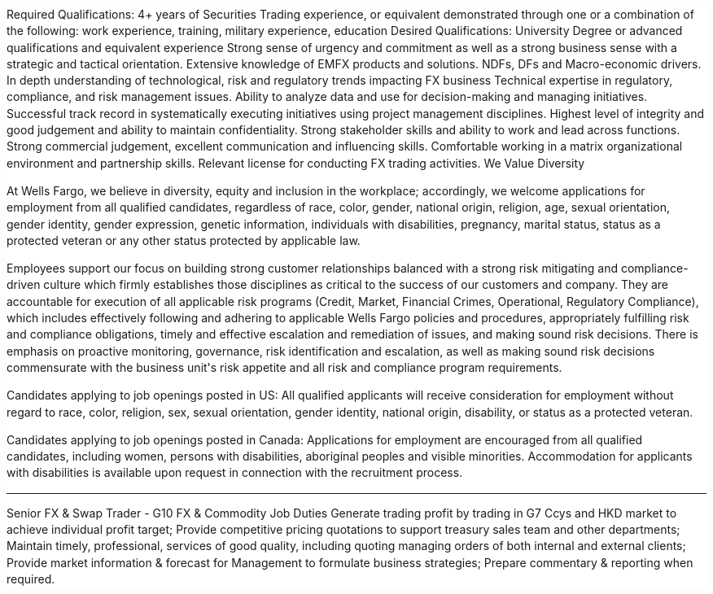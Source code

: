 Required Qualifications:
4+ years of Securities Trading experience, or equivalent demonstrated through one or a combination of the following: work experience, training, military experience, education
Desired Qualifications:
University Degree or advanced qualifications and equivalent experience
Strong sense of urgency and commitment as well as a strong business sense with a strategic and tactical orientation.
Extensive knowledge of EMFX products and solutions. NDFs, DFs and Macro-economic drivers.
In depth understanding of technological, risk and regulatory trends impacting FX business
Technical expertise in regulatory, compliance, and risk management issues.
Ability to analyze data and use for decision-making and managing initiatives.
Successful track record in systematically executing initiatives using project management disciplines.
Highest level of integrity and good judgement and ability to maintain confidentiality.
Strong stakeholder skills and ability to work and lead across functions.
Strong commercial judgement, excellent communication and influencing skills.
Comfortable working in a matrix organizational environment and partnership skills.
Relevant license for conducting FX trading activities.
We Value Diversity

At Wells Fargo, we believe in diversity, equity and inclusion in the workplace; accordingly, we welcome applications for employment from all qualified candidates, regardless of race, color, gender, national origin, religion, age, sexual orientation, gender identity, gender expression, genetic information, individuals with disabilities, pregnancy, marital status, status as a protected veteran or any other status protected by applicable law.

Employees support our focus on building strong customer relationships balanced with a strong risk mitigating and compliance-driven culture which firmly establishes those disciplines as critical to the success of our customers and company. They are accountable for execution of all applicable risk programs (Credit, Market, Financial Crimes, Operational, Regulatory Compliance), which includes effectively following and adhering to applicable Wells Fargo policies and procedures, appropriately fulfilling risk and compliance obligations, timely and effective escalation and remediation of issues, and making sound risk decisions. There is emphasis on proactive monitoring, governance, risk identification and escalation, as well as making sound risk decisions commensurate with the business unit's risk appetite and all risk and compliance program requirements.

Candidates applying to job openings posted in US: All qualified applicants will receive consideration for employment without regard to race, color, religion, sex, sexual orientation, gender identity, national origin, disability, or status as a protected veteran.

Candidates applying to job openings posted in Canada: Applications for employment are encouraged from all qualified candidates, including women, persons with disabilities, aboriginal peoples and visible minorities. Accommodation for applicants with disabilities is available upon request in connection with the recruitment process.

--------------------------------------------------------------------------------------------------------------------

Senior FX & Swap Trader - G10 FX & Commodity
Job Duties
Generate trading profit by trading in G7 Ccys and HKD market to achieve individual profit target;
Provide competitive pricing quotations to support treasury sales team and other departments;
Maintain timely, professional, services of good quality, including quoting managing orders of both internal and external clients;
Provide market information & forecast for Management to formulate business strategies;
Prepare commentary & reporting when required.
